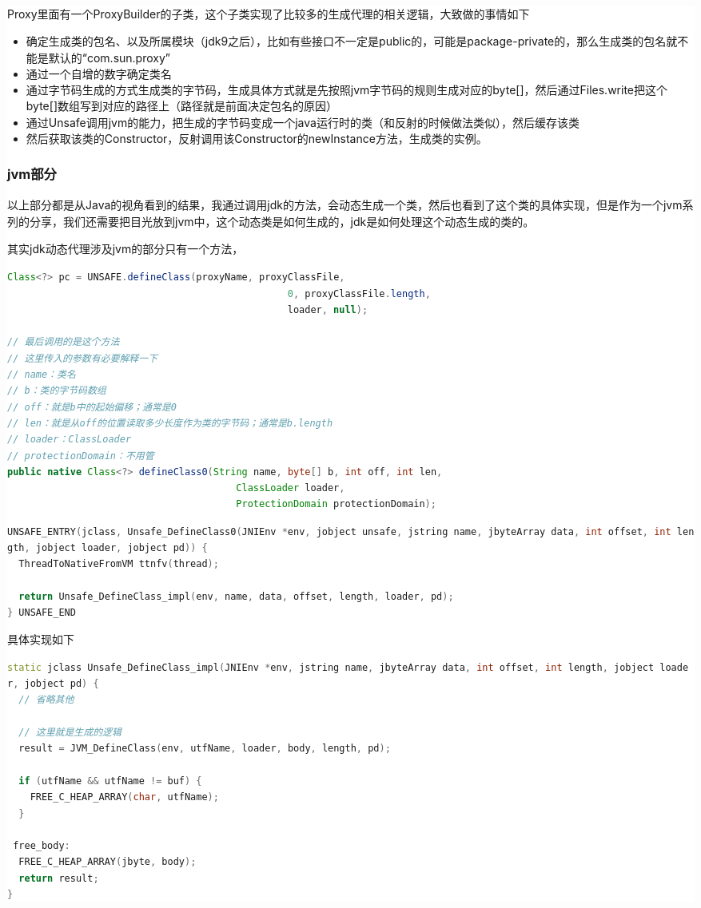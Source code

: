 Proxy里面有一个ProxyBuilder的子类，这个子类实现了比较多的生成代理的相关逻辑，大致做的事情如下

- 确定生成类的包名、以及所属模块（jdk9之后），比如有些接口不一定是public的，可能是package-private的，那么生成类的包名就不能是默认的“com.sun.proxy”
- 通过一个自增的数字确定类名
- 通过字节码生成的方式生成类的字节码，生成具体方式就是先按照jvm字节码的规则生成对应的byte[]，然后通过Files.write把这个byte[]数组写到对应的路径上（路径就是前面决定包名的原因）
- 通过Unsafe调用jvm的能力，把生成的字节码变成一个java运行时的类（和反射的时候做法类似），然后缓存该类
- 然后获取该类的Constructor，反射调用该Constructor的newInstance方法，生成类的实例。

### jvm部分



以上部分都是从Java的视角看到的结果，我通过调用jdk的方法，会动态生成一个类，然后也看到了这个类的具体实现，但是作为一个jvm系列的分享，我们还需要把目光放到jvm中，这个动态类是如何生成的，jdk是如何处理这个动态生成的类的。

其实jdk动态代理涉及jvm的部分只有一个方法，

```java
Class<?> pc = UNSAFE.defineClass(proxyName, proxyClassFile,
                                                 0, proxyClassFile.length,
                                                 loader, null);

// 最后调用的是这个方法
// 这里传入的参数有必要解释一下
// name：类名
// b：类的字节码数组
// off：就是b中的起始偏移；通常是0
// len：就是从off的位置读取多少长度作为类的字节码；通常是b.length
// loader：ClassLoader
// protectionDomain：不用管
public native Class<?> defineClass0(String name, byte[] b, int off, int len,
                                        ClassLoader loader,
                                        ProtectionDomain protectionDomain);
```

```c++
UNSAFE_ENTRY(jclass, Unsafe_DefineClass0(JNIEnv *env, jobject unsafe, jstring name, jbyteArray data, int offset, int length, jobject loader, jobject pd)) {
  ThreadToNativeFromVM ttnfv(thread);

  return Unsafe_DefineClass_impl(env, name, data, offset, length, loader, pd);
} UNSAFE_END
```

具体实现如下

```c++
static jclass Unsafe_DefineClass_impl(JNIEnv *env, jstring name, jbyteArray data, int offset, int length, jobject loader, jobject pd) {
  // 省略其他

  // 这里就是生成的逻辑
  result = JVM_DefineClass(env, utfName, loader, body, length, pd);

  if (utfName && utfName != buf) {
    FREE_C_HEAP_ARRAY(char, utfName);
  }

 free_body:
  FREE_C_HEAP_ARRAY(jbyte, body);
  return result;
}
```
